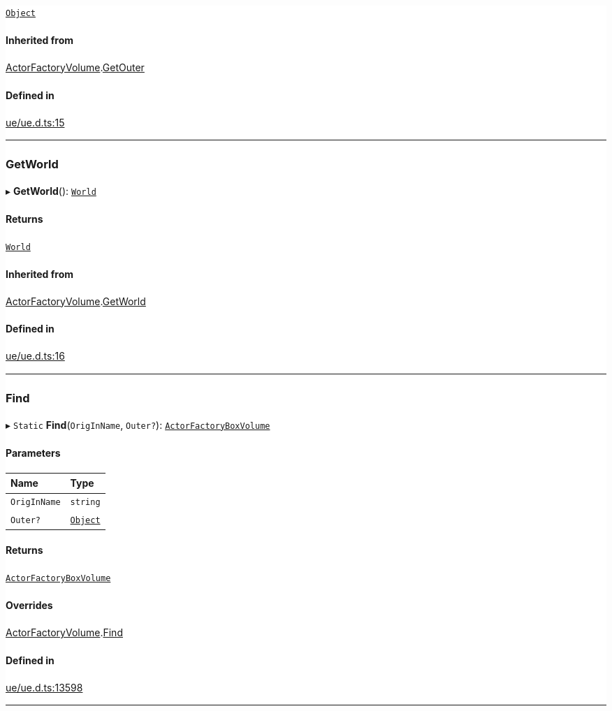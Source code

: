 [`Object`](ue_ue.Object.md)

#### Inherited from

[ActorFactoryVolume](ue_ue.ActorFactoryVolume.md).[GetOuter](ue_ue.ActorFactoryVolume.md#getouter)

#### Defined in

[ue/ue.d.ts:15](https://github.com/YugMetaverse/yug_typings/blob/b7d9b19/ue/ue.d.ts#L15)

___

### GetWorld

▸ **GetWorld**(): [`World`](ue_ue.World.md)

#### Returns

[`World`](ue_ue.World.md)

#### Inherited from

[ActorFactoryVolume](ue_ue.ActorFactoryVolume.md).[GetWorld](ue_ue.ActorFactoryVolume.md#getworld)

#### Defined in

[ue/ue.d.ts:16](https://github.com/YugMetaverse/yug_typings/blob/b7d9b19/ue/ue.d.ts#L16)

___

### Find

▸ `Static` **Find**(`OrigInName`, `Outer?`): [`ActorFactoryBoxVolume`](ue_ue.ActorFactoryBoxVolume.md)

#### Parameters

| Name | Type |
| :------ | :------ |
| `OrigInName` | `string` |
| `Outer?` | [`Object`](ue_ue.Object.md) |

#### Returns

[`ActorFactoryBoxVolume`](ue_ue.ActorFactoryBoxVolume.md)

#### Overrides

[ActorFactoryVolume](ue_ue.ActorFactoryVolume.md).[Find](ue_ue.ActorFactoryVolume.md#find)

#### Defined in

[ue/ue.d.ts:13598](https://github.com/YugMetaverse/yug_typings/blob/b7d9b19/ue/ue.d.ts#L13598)

___
